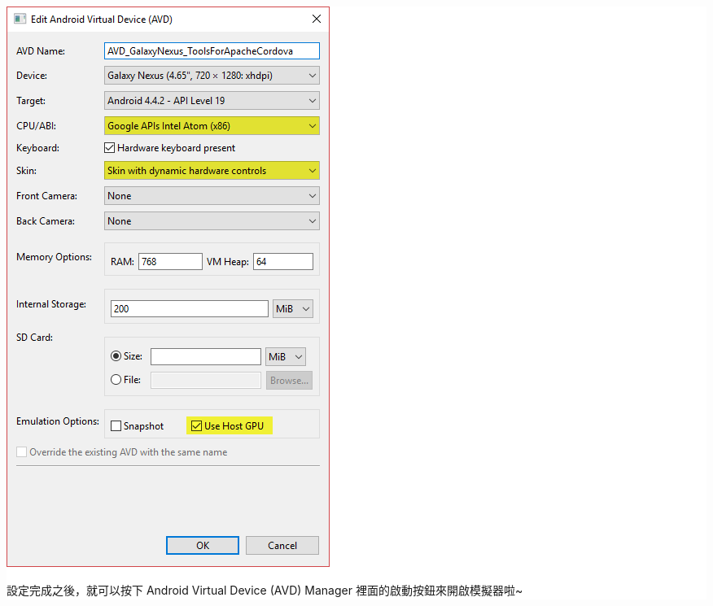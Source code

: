 ![image-04](04-edit-android-virtual-device.png "編輯安卓模擬器設定")

設定完成之後，就可以按下 Android Virtual Device (AVD) Manager 裡面的啟動按鈕來開啟模擬器啦~
